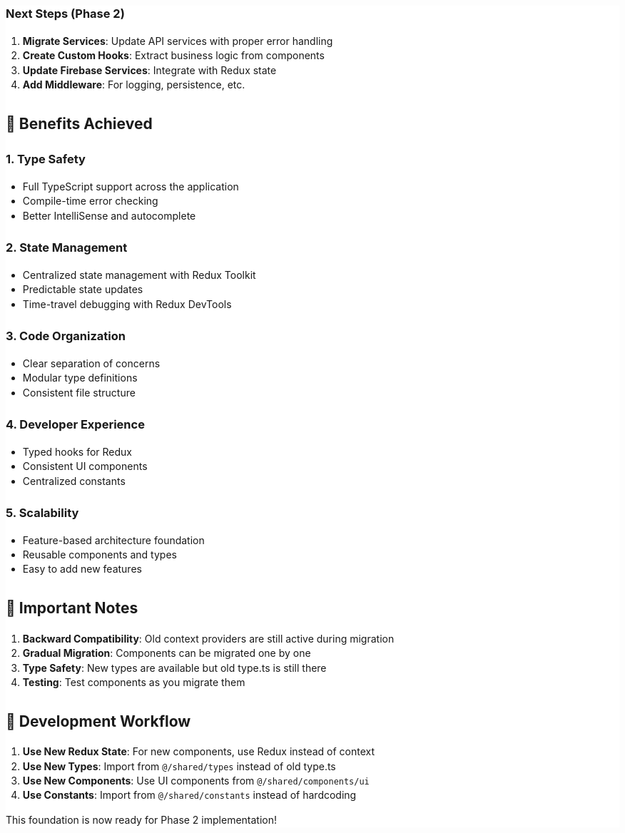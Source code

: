 ### **Next Steps (Phase 2)**
1. **Migrate Services**: Update API services with proper error handling
2. **Create Custom Hooks**: Extract business logic from components
3. **Update Firebase Services**: Integrate with Redux state
4. **Add Middleware**: For logging, persistence, etc.

## 🎯 Benefits Achieved

### **1. Type Safety**
- Full TypeScript support across the application
- Compile-time error checking
- Better IntelliSense and autocomplete

### **2. State Management**
- Centralized state management with Redux Toolkit
- Predictable state updates
- Time-travel debugging with Redux DevTools

### **3. Code Organization**
- Clear separation of concerns
- Modular type definitions
- Consistent file structure

### **4. Developer Experience**
- Typed hooks for Redux
- Consistent UI components
- Centralized constants

### **5. Scalability**
- Feature-based architecture foundation
- Reusable components and types
- Easy to add new features

## 🚨 Important Notes

1. **Backward Compatibility**: Old context providers are still active during migration
2. **Gradual Migration**: Components can be migrated one by one
3. **Type Safety**: New types are available but old type.ts is still there
4. **Testing**: Test components as you migrate them

## 🔧 Development Workflow

1. **Use New Redux State**: For new components, use Redux instead of context
2. **Use New Types**: Import from `@/shared/types` instead of old type.ts
3. **Use New Components**: Use UI components from `@/shared/components/ui`
4. **Use Constants**: Import from `@/shared/constants` instead of hardcoding

This foundation is now ready for Phase 2 implementation!
